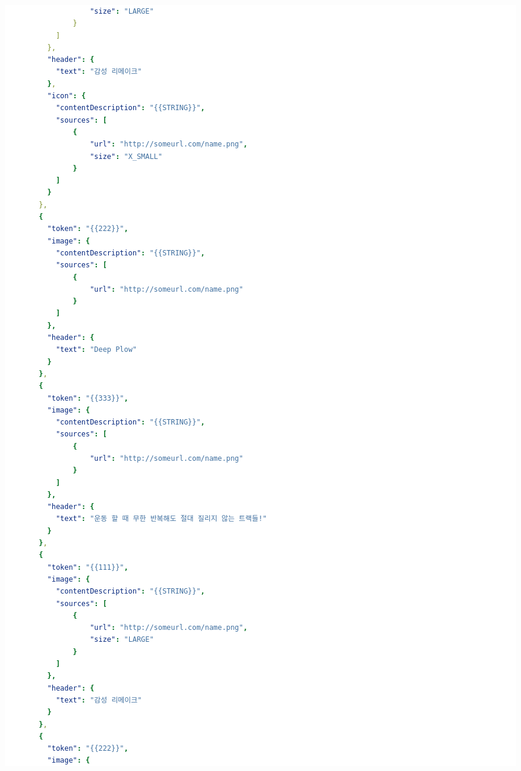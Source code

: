 ```yaml
                    "size": "LARGE"
                }
            ]
          },
          "header": {
            "text": "감성 리메이크"
          },
          "icon": {
            "contentDescription": "{{STRING}}",
            "sources": [
                {
                    "url": "http://someurl.com/name.png",
                    "size": "X_SMALL"
                }
            ]
          }
        },
        {
          "token": "{{222}}",
          "image": {
            "contentDescription": "{{STRING}}",
            "sources": [
                {
                    "url": "http://someurl.com/name.png"
                }
            ]
          },
          "header": {
            "text": "Deep Plow"
          }
        },
        {
          "token": "{{333}}",
          "image": {
            "contentDescription": "{{STRING}}",
            "sources": [
                {
                    "url": "http://someurl.com/name.png"
                }
            ]
          },
          "header": {
            "text": "운동 할 때 무한 반복해도 절대 질리지 않는 트랙들!"
          }
        },
        {
          "token": "{{111}}",
          "image": {
            "contentDescription": "{{STRING}}",
            "sources": [
                {
                    "url": "http://someurl.com/name.png",
                    "size": "LARGE"
                }
            ]
          },
          "header": {
            "text": "감성 리메이크"
          }
        },
        {
          "token": "{{222}}",
          "image": {
```